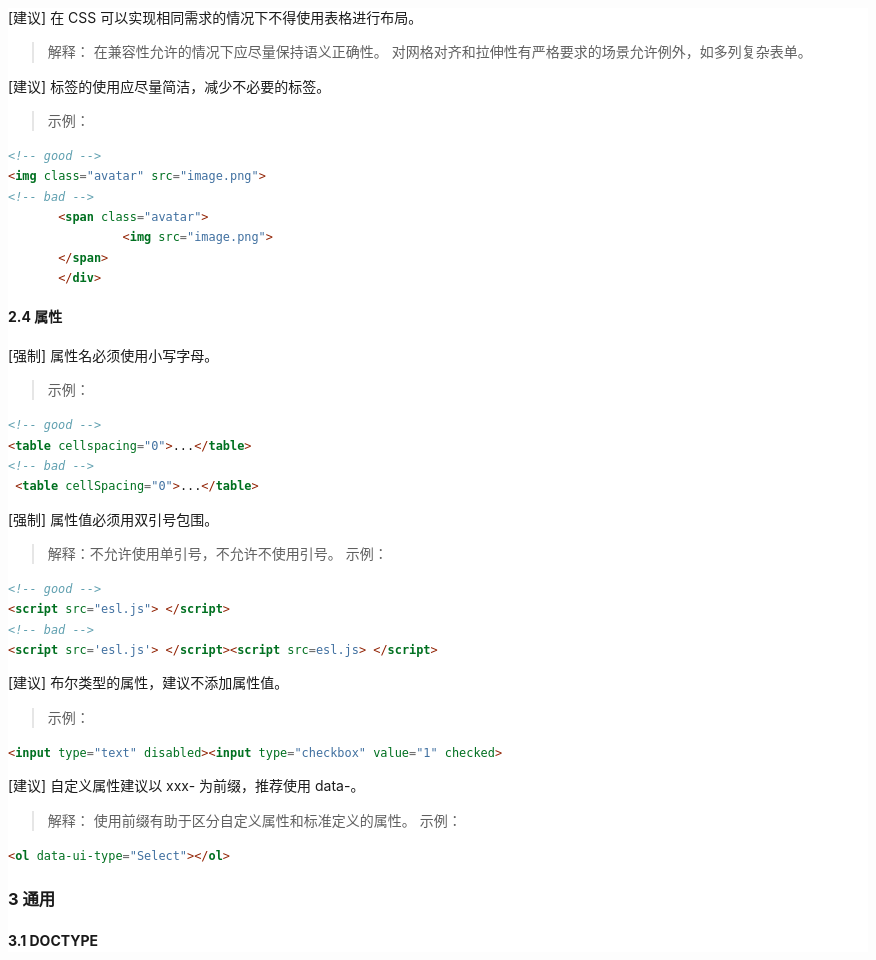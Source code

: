 [建议] 在 CSS 可以实现相同需求的情况下不得使用表格进行布局。
> 解释：
> 在兼容性允许的情况下应尽量保持语义正确性。
对网格对齐和拉伸性有严格要求的场景允许例外，如多列复杂表单。

[建议] 标签的使用应尽量简洁，减少不必要的标签。
> 示例：
```html
<!-- good -->
<img class="avatar" src="image.png">
<!-- bad -->
       <span class="avatar">
                <img src="image.png">
       </span>
       </div>
```

#### 2.4 属性

[强制] 属性名必须使用小写字母。
> 示例：
```html
<!-- good -->
<table cellspacing="0">...</table>
<!-- bad -->
 <table cellSpacing="0">...</table>
```

[强制] 属性值必须用双引号包围。
> 解释：不允许使用单引号，不允许不使用引号。
> 示例：
```html
<!-- good -->
<script src="esl.js"> </script>
<!-- bad -->
<script src='esl.js'> </script><script src=esl.js> </script>
```

[建议] 布尔类型的属性，建议不添加属性值。
> 示例：
```html
<input type="text" disabled><input type="checkbox" value="1" checked>
```

[建议] 自定义属性建议以 xxx- 为前缀，推荐使用 data-。
> 解释：
> 使用前缀有助于区分自定义属性和标准定义的属性。
> 示例：
```html
<ol data-ui-type="Select"></ol>
```

### 3 通用
#### 3.1 DOCTYPE
